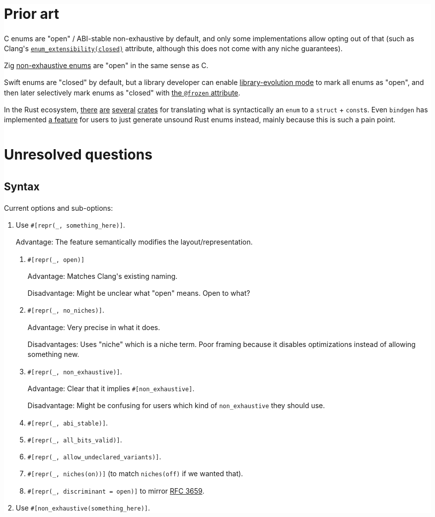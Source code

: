 
# Prior art
[prior-art]: #prior-art

C enums are "open" / ABI-stable non-exhaustive by default, and only some implementations allow opting out of that (such as Clang's [`enum_extensibility(closed)`](https://clang.llvm.org/docs/AttributeReference.html#enum-extensibility) attribute, although this does not come with any niche guarantees).

Zig [non-exhaustive enums](https://ziglang.org/documentation/0.14.0/#Non-exhaustive-enum) are "open" in the same sense as C.

Swift enums are "closed" by default, but a library developer can enable [library-evolution mode](https://www.swift.org/blog/library-evolution/) to mark all enums as "open", and then later selectively mark enums as "closed" with [the `@frozen` attribute](https://docs.swift.org/swift-book/documentation/the-swift-programming-language/attributes#frozen).

In the Rust ecosystem, [there](https://docs.rs/fake-enum) [are](https://docs.rs/c-enum) [several](https://docs.rs/open-enum) [crates](https://docs.rs/ffi-enum) for translating what is syntactically an `enum` to a `struct` + `const`s. Even `bindgen` has implemented [a feature](https://docs.rs/bindgen/0.71.1/bindgen/enum.EnumVariation.html#variant.Rust) for users to just generate unsound Rust enums instead, mainly because this is such a pain point.


# Unresolved questions
[unresolved-questions]: #unresolved-questions

## Syntax

Current options and sub-options:
1. Use `#[repr(_, something_here)]`.

    Advantage: The feature semantically modifies the layout/representation.

    1. `#[repr(_, open)]`

        Advantage: Matches Clang's existing naming.

        Disadvantage: Might be unclear what "open" means. Open to what?

    2. `#[repr(_, no_niches)]`.

        Advantage: Very precise in what it does.

        Disadvantages: Uses "niche" which is a niche term.
        Poor framing because it disables optimizations instead of allowing something new.

    3. `#[repr(_, non_exhaustive)]`.

        Advantage: Clear that it implies `#[non_exhaustive]`.

        Disadvantage: Might be confusing for users which kind of `non_exhaustive` they should use.

    4. `#[repr(_, abi_stable)]`.
    5. `#[repr(_, all_bits_valid)]`.
    6. `#[repr(_, allow_undeclared_variants)]`.
    7. `#[repr(_, niches(on))]` (to match `niches(off)` if we wanted that).
    8. `#[repr(_, discriminant = open)]` to mirror [RFC 3659](https://github.com/rust-lang/rfcs/pull/3659).
2. Use `#[non_exhaustive(something_here)]`.


[summary]: #summary
[motivation]: #motivation
[guide-level-explanation]: #guide-level-explanation
[reference-level-explanation]: #reference-level-explanation
[drawbacks]: #drawbacks
[rationale-and-alternatives]: #rationale-and-alternatives
[derivedebug]: #derivedebug
[future-possibilities]: #future-possibilities
[enums-with-fields]: #enums-with-fields
[pattern-types-in-repr]: #pattern-types-in-repr
[exhaustive-match-of-known-values]: #exhaustive-match-of-known-values
[helper-crate-for-macro-authors]: #helper-crate-for-macro-authors